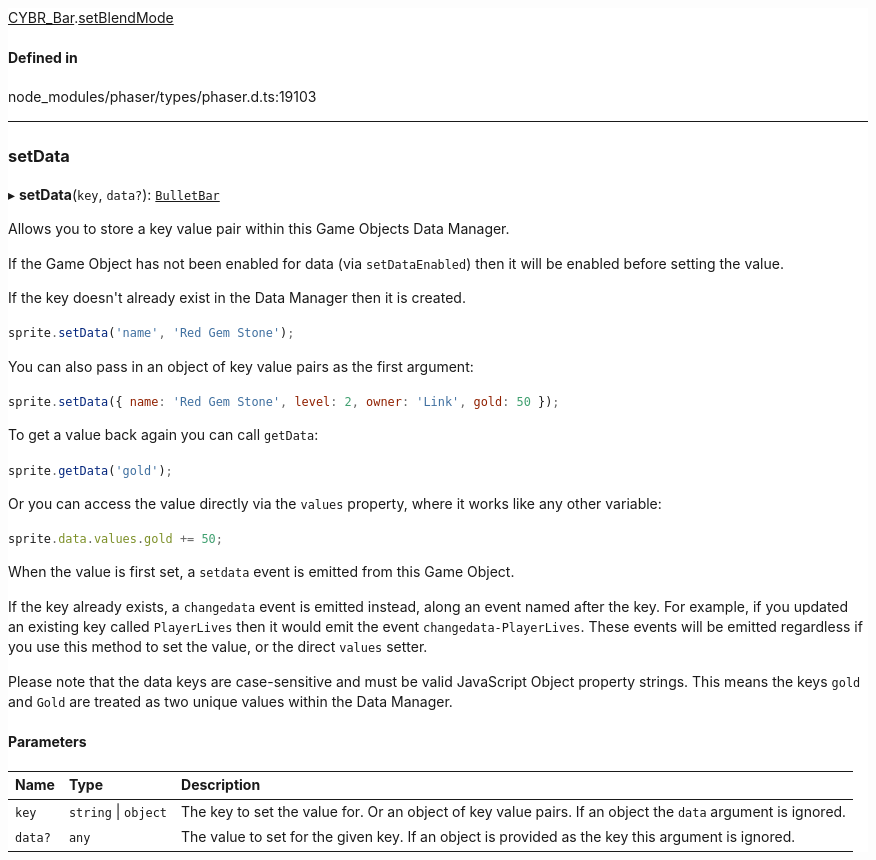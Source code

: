 [CYBR_Bar](UI_CYBR_Bar.CYBR_Bar.md).[setBlendMode](UI_CYBR_Bar.CYBR_Bar.md#setblendmode)

#### Defined in

node_modules/phaser/types/phaser.d.ts:19103

___

### setData

▸ **setData**(`key`, `data?`): [`BulletBar`](UI_BulletBar.BulletBar.md)

Allows you to store a key value pair within this Game Objects Data Manager.

If the Game Object has not been enabled for data (via `setDataEnabled`) then it will be enabled
before setting the value.

If the key doesn't already exist in the Data Manager then it is created.

```javascript
sprite.setData('name', 'Red Gem Stone');
```

You can also pass in an object of key value pairs as the first argument:

```javascript
sprite.setData({ name: 'Red Gem Stone', level: 2, owner: 'Link', gold: 50 });
```

To get a value back again you can call `getData`:

```javascript
sprite.getData('gold');
```

Or you can access the value directly via the `values` property, where it works like any other variable:

```javascript
sprite.data.values.gold += 50;
```

When the value is first set, a `setdata` event is emitted from this Game Object.

If the key already exists, a `changedata` event is emitted instead, along an event named after the key.
For example, if you updated an existing key called `PlayerLives` then it would emit the event `changedata-PlayerLives`.
These events will be emitted regardless if you use this method to set the value, or the direct `values` setter.

Please note that the data keys are case-sensitive and must be valid JavaScript Object property strings.
This means the keys `gold` and `Gold` are treated as two unique values within the Data Manager.

#### Parameters

| Name | Type | Description |
| :------ | :------ | :------ |
| `key` | `string` \| `object` | The key to set the value for. Or an object of key value pairs. If an object the `data` argument is ignored. |
| `data?` | `any` | The value to set for the given key. If an object is provided as the key this argument is ignored. |
